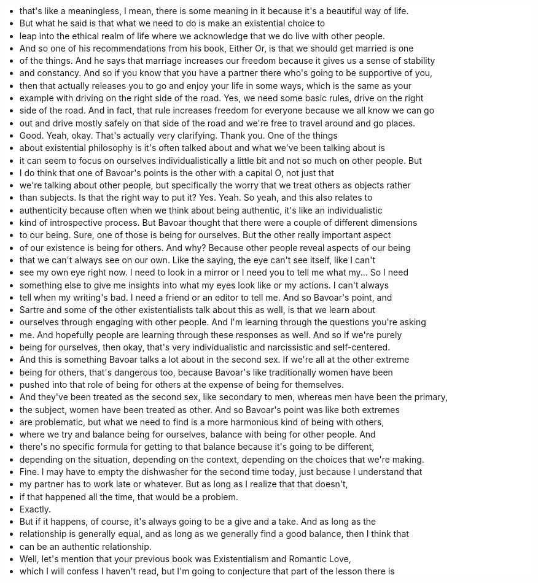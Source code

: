 *  that's like a meaningless, I mean, there is some meaning in it because it's a beautiful way of life.
*  But what he said is that what we need to do is make an existential choice to
*  leap into the ethical realm of life where we acknowledge that we do live with other people.
*  And so one of his recommendations from his book, Either Or, is that we should get married is one
*  of the things. And he says that marriage increases our freedom because it gives us a sense of stability
*  and constancy. And so if you know that you have a partner there who's going to be supportive of you,
*  then that actually releases you to go and enjoy your life in some ways, which is the same as your
*  example with driving on the right side of the road. Yes, we need some basic rules, drive on the right
*  side of the road. And in fact, that rule increases freedom for everyone because we all know we can go
*  out and drive mostly safely on that side of the road and we're free to travel around and go places.
*  Good. Yeah, okay. That's actually very clarifying. Thank you. One of the things
*  about existential philosophy is it's often talked about and what we've been talking about is
*  it can seem to focus on ourselves individualistically a little bit and not so much on other people. But
*  I do think that one of Bavoar's points is the other with a capital O, not just that
*  we're talking about other people, but specifically the worry that we treat others as objects rather
*  than subjects. Is that the right way to put it? Yes. Yeah. So yeah, and this also relates to
*  authenticity because often when we think about being authentic, it's like an individualistic
*  kind of introspective process. But Bavoar thought that there were a couple of different dimensions
*  to our being. Sure, one of those is being for ourselves. But the other really important aspect
*  of our existence is being for others. And why? Because other people reveal aspects of our being
*  that we can't always see on our own. Like the saying, the eye can't see itself, like I can't
*  see my own eye right now. I need to look in a mirror or I need you to tell me what my... So I need
*  something else to give me insights into what my eyes look like or my actions. I can't always
*  tell when my writing's bad. I need a friend or an editor to tell me. And so Bavoar's point, and
*  Sartre and some of the other existentialists talk about this as well, is that we learn about
*  ourselves through engaging with other people. And I'm learning through the questions you're asking
*  me. And hopefully people are learning through these responses as well. And so if we're purely
*  being for ourselves, then okay, that's very individualistic and narcissistic and self-centered.
*  And this is something Bavoar talks a lot about in the second sex. If we're all at the other extreme
*  being for others, that's dangerous too, because Bavoar's like traditionally women have been
*  pushed into that role of being for others at the expense of being for themselves.
*  And they've been treated as the second sex, like secondary to men, whereas men have been the primary,
*  the subject, women have been treated as other. And so Bavoar's point was like both extremes
*  are problematic, but what we need to find is a more harmonious kind of being with others,
*  where we try and balance being for ourselves, balance with being for other people. And
*  there's no specific formula for getting to that balance because it's going to be different,
*  depending on the situation, depending on the context, depending on the choices that we're making.
*  Fine. I may have to empty the dishwasher for the second time today, just because I understand that
*  my partner has to work late or whatever. But as long as I realize that that doesn't,
*  if that happened all the time, that would be a problem.
*  Exactly.
*  But if it happens, of course, it's always going to be a give and a take. And as long as the
*  relationship is generally equal, and as long as we generally find a good balance, then I think that
*  can be an authentic relationship.
*  Well, let's mention that your previous book was Existentialism and Romantic Love,
*  which I will confess I haven't read, but I'm going to conjecture that part of the lesson there is
